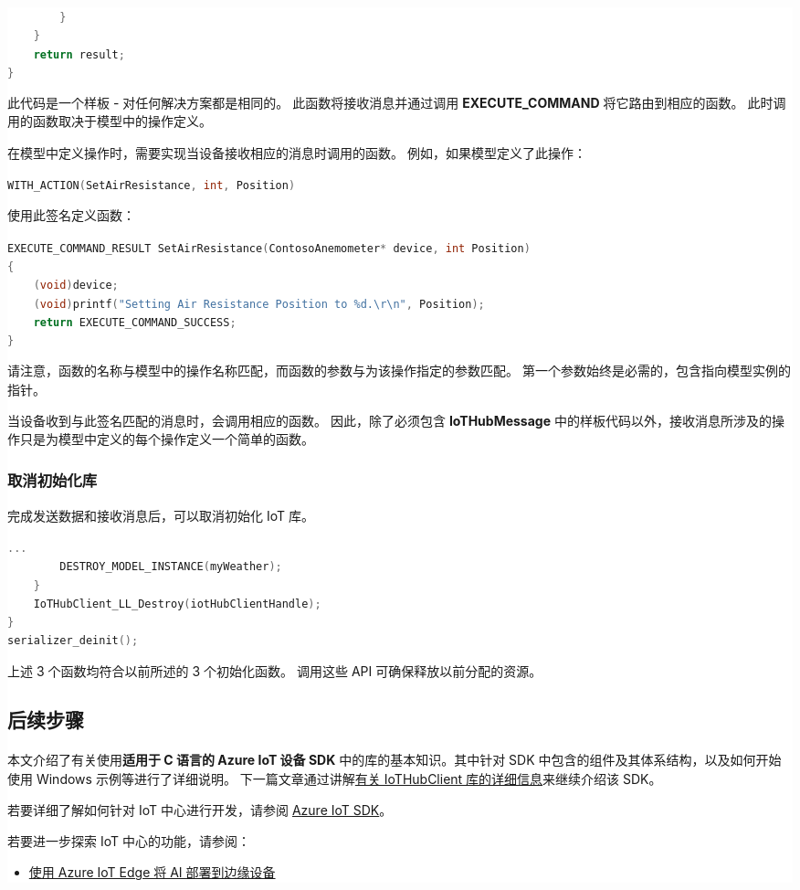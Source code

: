 ```c
        }
    }
    return result;
}
```

此代码是一个样板 - 对任何解决方案都是相同的。 此函数将接收消息并通过调用 **EXECUTE\_COMMAND** 将它路由到相应的函数。 此时调用的函数取决于模型中的操作定义。

在模型中定义操作时，需要实现当设备接收相应的消息时调用的函数。 例如，如果模型定义了此操作：

```c
WITH_ACTION(SetAirResistance, int, Position)
```

使用此签名定义函数：

```c
EXECUTE_COMMAND_RESULT SetAirResistance(ContosoAnemometer* device, int Position)
{
    (void)device;
    (void)printf("Setting Air Resistance Position to %d.\r\n", Position);
    return EXECUTE_COMMAND_SUCCESS;
}
```

请注意，函数的名称与模型中的操作名称匹配，而函数的参数与为该操作指定的参数匹配。 第一个参数始终是必需的，包含指向模型实例的指针。

当设备收到与此签名匹配的消息时，会调用相应的函数。 因此，除了必须包含 **IoTHubMessage** 中的样板代码以外，接收消息所涉及的操作只是为模型中定义的每个操作定义一个简单的函数。

### <a name="uninitialize-the-library"></a>取消初始化库

完成发送数据和接收消息后，可以取消初始化 IoT 库。

```c
...
        DESTROY_MODEL_INSTANCE(myWeather);
    }
    IoTHubClient_LL_Destroy(iotHubClientHandle);
}
serializer_deinit();
```

上述 3 个函数均符合以前所述的 3 个初始化函数。 调用这些 API 可确保释放以前分配的资源。

## <a name="next-steps"></a>后续步骤

本文介绍了有关使用**适用于 C 语言的 Azure IoT 设备 SDK** 中的库的基本知识。其中针对 SDK 中包含的组件及其体系结构，以及如何开始使用 Windows 示例等进行了详细说明。 下一篇文章通过讲解[有关 IoTHubClient 库的详细信息](./iot-hub-device-sdk-c-iothubclient.md)来继续介绍该 SDK。

若要详细了解如何针对 IoT 中心进行开发，请参阅 [Azure IoT SDK][lnk-sdks]。

若要进一步探索 IoT 中心的功能，请参阅：

* [使用 Azure IoT Edge 将 AI 部署到边缘设备][lnk-iotedge]

[lnk-file upload]: ./iot-hub-csharp-csharp-file-upload.md
[lnk-create-hub]: ./iot-hub-rm-template-powershell.md
[lnk-c-sdk]: ./iot-hub-device-sdk-c-intro.md
[lnk-sdks]: ./iot-hub-devguide-sdks.md

[lnk-iotedge]: ./iot-hub-linux-iot-edge-simulated-device.md
